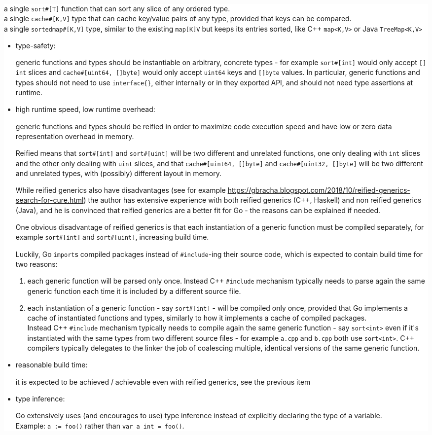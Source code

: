   a single `sort#[T]` function that can sort any slice of any ordered type.\
  a single `cache#[K,V]` type that can cache key/value pairs of any type,
  provided that keys can be compared.\
  a single `sortedmap#[K,V]` type, similar to the existing `map[K]V`
  but keeps its entries sorted, like C++ `map<K,V>` or Java `TreeMap<K,V>`

* type-safety:

  generic functions and types should be instantiable on arbitrary,
  concrete types - for example `sort#[int]` would only accept `[]int` slices
  and `cache#[uint64, []byte]` would only accept `uint64` keys and `[]byte` values.
  In particular, generic functions and types should not need to use `interface{}`,
  either internally or in they exported API, and should not need type assertions at runtime.

* high runtime speed, low runtime overhead:

  generic functions and types should be reified in order to maximize code execution speed
  and have low or zero data representation overhead in memory.

  Reified means that `sort#[int]` and `sort#[uint]` will be two different and unrelated functions,
  one only dealing with `int` slices and the other only dealing with `uint` slices,
  and that `cache#[uint64, []byte]` and `cache#[uint32, []byte]` will be two different
  and unrelated types, with (possibly) different layout in memory.

  While reified generics also have disadvantages (see for example
  https://gbracha.blogspot.com/2018/10/reified-generics-search-for-cure.html)
  the author has extensive experience with both reified generics (C++, Haskell)
  and non reified generics (Java), and he is convinced that reified generics
  are a better fit for Go - the reasons can be explained if needed.

  One obvious disadvantage of reified generics is that each instantiation
  of a generic function must be compiled separately, for example `sort#[int]`
  and `sort#[uint]`, increasing build time.

  Luckily, Go `import`s compiled packages instead of `#include`-ing their source code,
  which is expected to contain build time for two reasons:

  1. each generic function will be parsed only once. Instead C++ `#include` mechanism
  typically needs to parse again the same generic function each time it is included
  by a different source file.

  2. each instantiation of a generic function - say `sort#[int]` - will be compiled
  only once, provided that Go implements a cache of instantiated functions and types,
  similarly to how it implements a cache of compiled packages.\
  Instead C++ `#include` mechanism typically needs to compile again
  the same generic function - say `sort<int>` even if it's instantiated with the same types
  from two different source files - for example `a.cpp` and `b.cpp` both use `sort<int>`.
  C++ compilers typically delegates to the linker the job of coalescing multiple,
  identical versions of the same generic function.

* reasonable build time:

  it is expected to be achieved / achievable even with reified generics, see the previous item

* type inference:

  Go extensively uses (and encourages to use) type inference instead
  of explicitly declaring the type of a variable.\
  Example: `a := foo()` rather than `var a int = foo()`.
